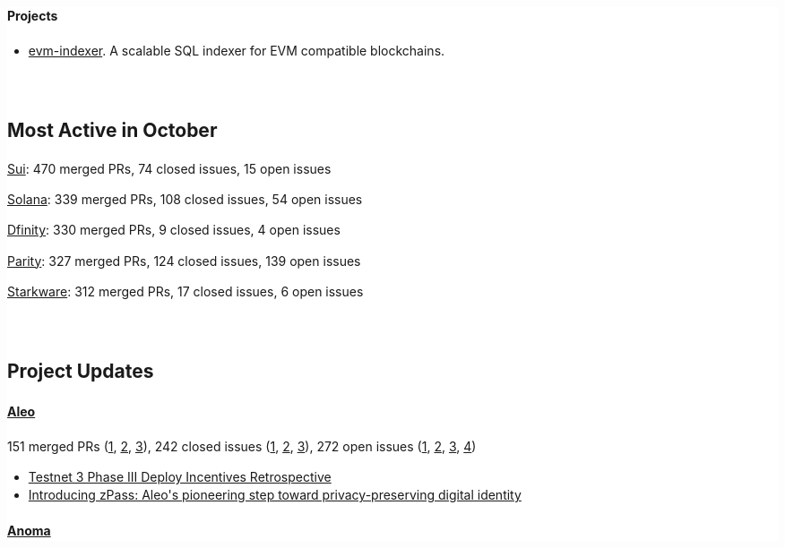 #### Projects

- [evm-indexer](https://github.com/eabz/evm-indexer). A scalable SQL indexer for EVM compatible blockchains.


&nbsp;

## Most Active in October

[Sui](https://github.com/MystenLabs):
470 merged PRs,
74 closed issues,
15 open issues

[Solana](https://github.com/solana-labs/solana):
339 merged PRs,
108 closed issues,
54 open issues

[Dfinity](https://github.com/dfinity):
330 merged PRs,
9 closed issues,
4 open issues

[Parity](https://github.com/paritytech):
327 merged PRs,
124 closed issues,
139 open issues

[Starkware](https://github.com/starkware-libs):
312 merged PRs,
17 closed issues,
6 open issues

&nbsp;

## Project Updates



#### [Aleo](https://github.com/AleoHQ)

151 merged PRs ([1][aleo-merged-prs-1], [2][aleo-merged-prs-2], [3][aleo-merged-prs-3]),
242 closed issues ([1][aleo-closed_issues-1], [2][aleo-closed_issues-2], [3][aleo-closed_issues-3]),
272 open issues ([1][aleo-open_issues-1], [2][aleo-open_issues-2], [3][aleo-open_issues-3], [4][aleo-open_issues-4])

[aleo-merged-prs-1]: https://github.com/AleoHQ/leo/pulls?q=is%3Apr+is%3Aclosed+merged%3A2023-10-01..2023-10-31%20-author:app/dependabot
[aleo-merged-prs-2]: https://github.com/AleoHQ/snarkVM/pulls?q=is%3Apr+is%3Aclosed+merged%3A2023-10-01..2023-10-31%20-author:app/dependabot
[aleo-merged-prs-3]: https://github.com/AleoHQ/snarkOS/pulls?q=is%3Apr+is%3Aclosed+merged%3A2023-10-01..2023-10-31%20-author:app/dependabot
[aleo-closed_issues-1]: https://github.com/AleoHQ/leo/issues?q=is%3Aissue+is%3Aclosed+closed%3A2023-10-01..2023-10-31%20-author:app/dependabot
[aleo-closed_issues-2]: https://github.com/AleoHQ/snarkVM/issues?q=is%3Aissue+is%3Aclosed+closed%3A2023-10-01..2023-10-31%20-author:app/dependabot
[aleo-closed_issues-3]: https://github.com/AleoHQ/snarkOS/issues?q=is%3Aissue+is%3Aclosed+closed%3A2023-10-01..2023-10-31%20-author:app/dependabot
[aleo-open_issues-1]: https://github.com/AleoHQ/leo/issues?q=is%3Aissue+is%3Aopen+created%3A2023-10-01..2023-10-31%20-author:app/dependabot
[aleo-open_issues-2]: https://github.com/AleoHQ/snarkVM/issues?q=is%3Aissue+is%3Aopen+created%3A2023-10-01..2023-10-31%20-author:app/dependabot
[aleo-open_issues-3]: https://github.com/AleoHQ/snarkOS/issues?q=is%3Aissue+is%3Aopen+created%3A2023-10-01..2023-10-31%20-author:app/dependabot
[aleo-open_issues-4]: https://github.com/AleoHQ/aleo-rust/issues?q=is%3Aissue+is%3Aopen+created%3A2023-10-01..2023-10-31%20-author:app/dependabot

- [Testnet 3 Phase III Deploy Incentives Retrospective](https://aleo.org/post/testnet-3-phase-3-deploy-incentives-retrospective/)
- [Introducing zPass: Aleo's pioneering step toward privacy-preserving digital identity](https://aleo.org/post/introducing-zpass-aleos-pioneering-step-toward-privacy-preserving-digital/)

#### [Anoma](https://github.com/anoma)


[Anton Kaliaev]: https://github.com/melekes
[Brian Anderson]: https://github.com/brson
[Aimee Zhu]: https://github.com/Aimeedeer
[anoma-merged-prs-1]: https://github.com/anoma/taiga/pulls?q=is%3Apr+is%3Aclosed+merged%3A2023-10-01..2023-10-31%20-author:app/dependabot
[anoma-merged-prs-2]: https://github.com/anoma/namada/pulls?q=is%3Apr+is%3Aclosed+merged%3A2023-10-01..2023-10-31%20-author:app/dependabot
[anoma-merged-prs-3]: https://github.com/anoma/namada-sdk-starter/pulls?q=is%3Apr+is%3Aclosed+merged%3A2023-10-01..2023-10-31%20-author:app/dependabot
[anoma-closed_issues-1]: https://github.com/anoma/namada/issues?q=is%3Aissue+is%3Aclosed+closed%3A2023-10-01..2023-10-31%20-author:app/dependabot
[anoma-open_issues-1]: https://github.com/anoma/taiga/issues?q=is%3Aissue+is%3Aopen+created%3A2023-10-01..2023-10-31%20-author:app/dependabot
[anoma-open_issues-2]: https://github.com/anoma/namada/issues?q=is%3Aissue+is%3Aopen+created%3A2023-10-01..2023-10-31%20-author:app/dependabot
[aptos-merged-prs-1]: https://github.com/aptos-labs/aptos-core/pulls?q=is%3Apr+is%3Aclosed+merged%3A2023-10-01..2023-10-31%20-author:app/dependabot
[aptos-merged-prs-2]: https://github.com/aptos-labs/aptos-indexer-processors/pulls?q=is%3Apr+is%3Aclosed+merged%3A2023-10-01..2023-10-31%20-author:app/dependabot
[aptos-closed_issues-1]: https://github.com/aptos-labs/aptos-core/issues?q=is%3Aissue+is%3Aclosed+closed%3A2023-10-01..2023-10-31%20-author:app/dependabot
[aptos-open_issues-1]: https://github.com/aptos-labs/aptos-core/issues?q=is%3Aissue+is%3Aopen+created%3A2023-10-01..2023-10-31%20-author:app/dependabot
[aptos-open_issues-2]: https://github.com/aptos-labs/aptos-indexer-processors/issues?q=is%3Aissue+is%3Aopen+created%3A2023-10-01..2023-10-31%20-author:app/dependabot
[casper-merged-prs-1]: https://github.com/casper-network/casper-node/pulls?q=is%3Apr+is%3Aclosed+merged%3A2023-10-01..2023-10-31%20-author:app/dependabot
[casper-merged-prs-2]: https://github.com/casper-network/casper-wasm/pulls?q=is%3Apr+is%3Aclosed+merged%3A2023-10-01..2023-10-31%20-author:app/dependabot
[casper-closed_issues-1]: https://github.com/casper-network/casper-node/issues?q=is%3Aissue+is%3Aclosed+closed%3A2023-10-01..2023-10-31%20-author:app/dependabot
[casper-open_issues-1]: https://github.com/casper-network/casper-node/issues?q=is%3Aissue+is%3Aopen+created%3A2023-10-01..2023-10-31%20-author:app/dependabot
[comit-merged-prs-1]: https://github.com/comit-network/xmr-btc-swap/pulls?q=is%3Apr+is%3Aclosed+merged%3A2023-10-01..2023-10-31%20-author:app/dependabot
[comit-closed_issues-1]: https://github.com/comit-network/xmr-btc-swap/issues?q=is%3Aissue+is%3Aclosed+closed%3A2023-10-01..2023-10-31%20-author:app/dependabot
[concordium-merged-prs-1]: https://github.com/Concordium/concordium-misc-tools/pulls?q=is%3Apr+is%3Aclosed+merged%3A2023-10-01..2023-10-31%20-author:app/dependabot
[concordium-merged-prs-2]: https://github.com/Concordium/concordium-umbrella-oracle/pulls?q=is%3Apr+is%3Aclosed+merged%3A2023-10-01..2023-10-31%20-author:app/dependabot
[concordium-merged-prs-3]: https://github.com/Concordium/concordium-base/pulls?q=is%3Apr+is%3Aclosed+merged%3A2023-10-01..2023-10-31%20-author:app/dependabot
[concordium-merged-prs-4]: https://github.com/Concordium/concordium-rust-smart-contracts/pulls?q=is%3Apr+is%3Aclosed+merged%3A2023-10-01..2023-10-31%20-author:app/dependabot
[concordium-merged-prs-5]: https://github.com/Concordium/concordium-rosetta/pulls?q=is%3Apr+is%3Aclosed+merged%3A2023-10-01..2023-10-31%20-author:app/dependabot
[concordium-merged-prs-6]: https://github.com/Concordium/concordium-rust-sdk/pulls?q=is%3Apr+is%3Aclosed+merged%3A2023-10-01..2023-10-31%20-author:app/dependabot
[concordium-merged-prs-7]: https://github.com/Concordium/concordium-smart-contract-tools/pulls?q=is%3Apr+is%3Aclosed+merged%3A2023-10-01..2023-10-31%20-author:app/dependabot
[concordium-closed_issues-1]: https://github.com/Concordium/concordium-misc-tools/issues?q=is%3Aissue+is%3Aclosed+closed%3A2023-10-01..2023-10-31%20-author:app/dependabot
[concordium-closed_issues-2]: https://github.com/Concordium/concordium-umbrella-oracle/issues?q=is%3Aissue+is%3Aclosed+closed%3A2023-10-01..2023-10-31%20-author:app/dependabot
[concordium-closed_issues-3]: https://github.com/Concordium/concordium-base/issues?q=is%3Aissue+is%3Aclosed+closed%3A2023-10-01..2023-10-31%20-author:app/dependabot
[concordium-closed_issues-4]: https://github.com/Concordium/concordium-rust-smart-contracts/issues?q=is%3Aissue+is%3Aclosed+closed%3A2023-10-01..2023-10-31%20-author:app/dependabot
[concordium-closed_issues-5]: https://github.com/Concordium/concordium-smart-contract-tools/issues?q=is%3Aissue+is%3Aclosed+closed%3A2023-10-01..2023-10-31%20-author:app/dependabot
[concordium-closed_issues-6]: https://github.com/Concordium/concordium-transaction-logger/issues?q=is%3Aissue+is%3Aclosed+closed%3A2023-10-01..2023-10-31%20-author:app/dependabot
[concordium-open_issues-1]: https://github.com/Concordium/concordium-misc-tools/issues?q=is%3Aissue+is%3Aopen+created%3A2023-10-01..2023-10-31%20-author:app/dependabot
[concordium-open_issues-2]: https://github.com/Concordium/concordium-base/issues?q=is%3Aissue+is%3Aopen+created%3A2023-10-01..2023-10-31%20-author:app/dependabot
[concordium-open_issues-3]: https://github.com/Concordium/concordium-rust-smart-contracts/issues?q=is%3Aissue+is%3Aopen+created%3A2023-10-01..2023-10-31%20-author:app/dependabot
[concordium-open_issues-4]: https://github.com/Concordium/concordium-rust-sdk/issues?q=is%3Aissue+is%3Aopen+created%3A2023-10-01..2023-10-31%20-author:app/dependabot
[concordium-open_issues-5]: https://github.com/Concordium/concordium-smart-contract-tools/issues?q=is%3Aissue+is%3Aopen+created%3A2023-10-01..2023-10-31%20-author:app/dependabot
[conflux-merged-prs-1]: https://github.com/Conflux-Chain/conflux-rust/pulls?q=is%3Apr+is%3Aclosed+merged%3A2023-10-01..2023-10-31%20-author:app/dependabot
[conflux-closed_issues-1]: https://github.com/Conflux-Chain/conflux-rust/issues?q=is%3Aissue+is%3Aclosed+closed%3A2023-10-01..2023-10-31%20-author:app/dependabot
[dfinity-merged-prs-1]: https://github.com/dfinity/ICRC-1/pulls?q=is%3Apr+is%3Aclosed+merged%3A2023-10-01..2023-10-31%20-author:app/dependabot
[dfinity-merged-prs-2]: https://github.com/dfinity/internet-identity/pulls?q=is%3Apr+is%3Aclosed+merged%3A2023-10-01..2023-10-31%20-author:app/dependabot
[dfinity-merged-prs-3]: https://github.com/dfinity/metrics-proxy/pulls?q=is%3Apr+is%3Aclosed+merged%3A2023-10-01..2023-10-31%20-author:app/dependabot
[dfinity-merged-prs-4]: https://github.com/dfinity/journald-parser/pulls?q=is%3Apr+is%3Aclosed+merged%3A2023-10-01..2023-10-31%20-author:app/dependabot
[dfinity-merged-prs-5]: https://github.com/dfinity/stable-structures/pulls?q=is%3Apr+is%3Aclosed+merged%3A2023-10-01..2023-10-31%20-author:app/dependabot
[dfinity-merged-prs-6]: https://github.com/dfinity/sdk/pulls?q=is%3Apr+is%3Aclosed+merged%3A2023-10-01..2023-10-31%20-author:app/dependabot
[dfinity-merged-prs-7]: https://github.com/dfinity/canister-profiling/pulls?q=is%3Apr+is%3Aclosed+merged%3A2023-10-01..2023-10-31%20-author:app/dependabot
[dfinity-merged-prs-8]: https://github.com/dfinity/agent-rs/pulls?q=is%3Apr+is%3Aclosed+merged%3A2023-10-01..2023-10-31%20-author:app/dependabot
[dfinity-merged-prs-9]: https://github.com/dfinity/cdk-rs/pulls?q=is%3Apr+is%3Aclosed+merged%3A2023-10-01..2023-10-31%20-author:app/dependabot
[dfinity-merged-prs-10]: https://github.com/dfinity/standalone-sig-verifier-web/pulls?q=is%3Apr+is%3Aclosed+merged%3A2023-10-01..2023-10-31%20-author:app/dependabot
[dfinity-merged-prs-11]: https://github.com/dfinity/ic-repl/pulls?q=is%3Apr+is%3Aclosed+merged%3A2023-10-01..2023-10-31%20-author:app/dependabot
[dfinity-merged-prs-12]: https://github.com/dfinity/nns-dapp/pulls?q=is%3Apr+is%3Aclosed+merged%3A2023-10-01..2023-10-31%20-author:app/dependabot
[dfinity-merged-prs-13]: https://github.com/dfinity/ic-wasm/pulls?q=is%3Apr+is%3Aclosed+merged%3A2023-10-01..2023-10-31%20-author:app/dependabot
[dfinity-merged-prs-14]: https://github.com/dfinity/candid/pulls?q=is%3Apr+is%3Aclosed+merged%3A2023-10-01..2023-10-31%20-author:app/dependabot
[dfinity-merged-prs-15]: https://github.com/dfinity/bitcoin-canister/pulls?q=is%3Apr+is%3Aclosed+merged%3A2023-10-01..2023-10-31%20-author:app/dependabot
[dfinity-merged-prs-16]: https://github.com/dfinity/response-verification/pulls?q=is%3Apr+is%3Aclosed+merged%3A2023-10-01..2023-10-31%20-author:app/dependabot
[dfinity-merged-prs-17]: https://github.com/dfinity/metrics-encoder/pulls?q=is%3Apr+is%3Aclosed+merged%3A2023-10-01..2023-10-31%20-author:app/dependabot
[dfinity-closed_issues-1]: https://github.com/dfinity/stable-structures/issues?q=is%3Aissue+is%3Aclosed+closed%3A2023-10-01..2023-10-31%20-author:app/dependabot
[dfinity-closed_issues-2]: https://github.com/dfinity/sdk/issues?q=is%3Aissue+is%3Aclosed+closed%3A2023-10-01..2023-10-31%20-author:app/dependabot
[dfinity-closed_issues-3]: https://github.com/dfinity/cdk-rs/issues?q=is%3Aissue+is%3Aclosed+closed%3A2023-10-01..2023-10-31%20-author:app/dependabot
[dfinity-closed_issues-4]: https://github.com/dfinity/candid/issues?q=is%3Aissue+is%3Aclosed+closed%3A2023-10-01..2023-10-31%20-author:app/dependabot
[dfinity-closed_issues-5]: https://github.com/dfinity/bitcoin-developer-preview/issues?q=is%3Aissue+is%3Aclosed+closed%3A2023-10-01..2023-10-31%20-author:app/dependabot
[dfinity-open_issues-1]: https://github.com/dfinity/canister-profiling/issues?q=is%3Aissue+is%3Aopen+created%3A2023-10-01..2023-10-31%20-author:app/dependabot
[dfinity-open_issues-2]: https://github.com/dfinity/candid/issues?q=is%3Aissue+is%3Aopen+created%3A2023-10-01..2023-10-31%20-author:app/dependabot
[dusk_network-merged-prs-1]: https://github.com/dusk-network/plonk/pulls?q=is%3Apr+is%3Aclosed+merged%3A2023-10-01..2023-10-31%20-author:app/dependabot
[dusk_network-merged-prs-2]: https://github.com/dusk-network/Poseidon252/pulls?q=is%3Apr+is%3Aclosed+merged%3A2023-10-01..2023-10-31%20-author:app/dependabot
[dusk_network-merged-prs-3]: https://github.com/dusk-network/piecrust/pulls?q=is%3Apr+is%3Aclosed+merged%3A2023-10-01..2023-10-31%20-author:app/dependabot
[dusk_network-merged-prs-4]: https://github.com/dusk-network/kadcast/pulls?q=is%3Apr+is%3Aclosed+merged%3A2023-10-01..2023-10-31%20-author:app/dependabot
[dusk_network-merged-prs-5]: https://github.com/dusk-network/wallet-core/pulls?q=is%3Apr+is%3Aclosed+merged%3A2023-10-01..2023-10-31%20-author:app/dependabot
[dusk_network-merged-prs-6]: https://github.com/dusk-network/rusk/pulls?q=is%3Apr+is%3Aclosed+merged%3A2023-10-01..2023-10-31%20-author:app/dependabot
[dusk_network-merged-prs-7]: https://github.com/dusk-network/wallet-cli/pulls?q=is%3Apr+is%3Aclosed+merged%3A2023-10-01..2023-10-31%20-author:app/dependabot
[dusk_network-merged-prs-8]: https://github.com/dusk-network/dusk-pki/pulls?q=is%3Apr+is%3Aclosed+merged%3A2023-10-01..2023-10-31%20-author:app/dependabot
[dusk_network-merged-prs-9]: https://github.com/dusk-network/bls12_381-sign/pulls?q=is%3Apr+is%3Aclosed+merged%3A2023-10-01..2023-10-31%20-author:app/dependabot
[dusk_network-merged-prs-10]: https://github.com/dusk-network/merkle/pulls?q=is%3Apr+is%3Aclosed+merged%3A2023-10-01..2023-10-31%20-author:app/dependabot
[dusk_network-merged-prs-11]: https://github.com/dusk-network/schnorr/pulls?q=is%3Apr+is%3Aclosed+merged%3A2023-10-01..2023-10-31%20-author:app/dependabot
[dusk_network-merged-prs-12]: https://github.com/dusk-network/phoenix-core/pulls?q=is%3Apr+is%3Aclosed+merged%3A2023-10-01..2023-10-31%20-author:app/dependabot
[dusk_network-merged-prs-13]: https://github.com/dusk-network/Hades252/pulls?q=is%3Apr+is%3Aclosed+merged%3A2023-10-01..2023-10-31%20-author:app/dependabot
[dusk_network-closed_issues-1]: https://github.com/dusk-network/plonk/issues?q=is%3Aissue+is%3Aclosed+closed%3A2023-10-01..2023-10-31%20-author:app/dependabot
[dusk_network-closed_issues-2]: https://github.com/dusk-network/Poseidon252/issues?q=is%3Aissue+is%3Aclosed+closed%3A2023-10-01..2023-10-31%20-author:app/dependabot
[dusk_network-closed_issues-3]: https://github.com/dusk-network/piecrust/issues?q=is%3Aissue+is%3Aclosed+closed%3A2023-10-01..2023-10-31%20-author:app/dependabot
[dusk_network-closed_issues-4]: https://github.com/dusk-network/kadcast/issues?q=is%3Aissue+is%3Aclosed+closed%3A2023-10-01..2023-10-31%20-author:app/dependabot
[dusk_network-closed_issues-5]: https://github.com/dusk-network/wallet-core/issues?q=is%3Aissue+is%3Aclosed+closed%3A2023-10-01..2023-10-31%20-author:app/dependabot
[dusk_network-closed_issues-6]: https://github.com/dusk-network/rusk/issues?q=is%3Aissue+is%3Aclosed+closed%3A2023-10-01..2023-10-31%20-author:app/dependabot
[dusk_network-closed_issues-7]: https://github.com/dusk-network/wallet-cli/issues?q=is%3Aissue+is%3Aclosed+closed%3A2023-10-01..2023-10-31%20-author:app/dependabot
[dusk_network-closed_issues-8]: https://github.com/dusk-network/merkle/issues?q=is%3Aissue+is%3Aclosed+closed%3A2023-10-01..2023-10-31%20-author:app/dependabot
[dusk_network-closed_issues-9]: https://github.com/dusk-network/schnorr/issues?q=is%3Aissue+is%3Aclosed+closed%3A2023-10-01..2023-10-31%20-author:app/dependabot
[dusk_network-open_issues-1]: https://github.com/dusk-network/plonk/issues?q=is%3Aissue+is%3Aopen+created%3A2023-10-01..2023-10-31%20-author:app/dependabot
[dusk_network-open_issues-2]: https://github.com/dusk-network/wallet-core/issues?q=is%3Aissue+is%3Aopen+created%3A2023-10-01..2023-10-31%20-author:app/dependabot
[dusk_network-open_issues-3]: https://github.com/dusk-network/rusk/issues?q=is%3Aissue+is%3Aopen+created%3A2023-10-01..2023-10-31%20-author:app/dependabot
[espresso_systems-merged-prs-1]: https://github.com/EspressoSystems/HotShot/pulls?q=is%3Apr+is%3Aclosed+merged%3A2023-10-01..2023-10-31%20-author:app/dependabot
[espresso_systems-merged-prs-2]: https://github.com/EspressoSystems/espresso-sequencer/pulls?q=is%3Apr+is%3Aclosed+merged%3A2023-10-01..2023-10-31%20-author:app/dependabot
[espresso_systems-merged-prs-3]: https://github.com/EspressoSystems/jellyfish/pulls?q=is%3Apr+is%3Aclosed+merged%3A2023-10-01..2023-10-31%20-author:app/dependabot
[espresso_systems-merged-prs-4]: https://github.com/EspressoSystems/espresso-polygon-zkevm-demo/pulls?q=is%3Apr+is%3Aclosed+merged%3A2023-10-01..2023-10-31%20-author:app/dependabot
[espresso_systems-merged-prs-5]: https://github.com/EspressoSystems/async-compatibility-layer/pulls?q=is%3Apr+is%3Aclosed+merged%3A2023-10-01..2023-10-31%20-author:app/dependabot
[espresso_systems-merged-prs-6]: https://github.com/EspressoSystems/sequencer-example-l2/pulls?q=is%3Apr+is%3Aclosed+merged%3A2023-10-01..2023-10-31%20-author:app/dependabot
[espresso_systems-merged-prs-7]: https://github.com/EspressoSystems/discord-faucet/pulls?q=is%3Apr+is%3Aclosed+merged%3A2023-10-01..2023-10-31%20-author:app/dependabot
[espresso_systems-merged-prs-8]: https://github.com/EspressoSystems/hotshot-query-service/pulls?q=is%3Apr+is%3Aclosed+merged%3A2023-10-01..2023-10-31%20-author:app/dependabot
[espresso_systems-closed_issues-1]: https://github.com/EspressoSystems/HotShot/issues?q=is%3Aissue+is%3Aclosed+closed%3A2023-10-01..2023-10-31%20-author:app/dependabot
[espresso_systems-closed_issues-2]: https://github.com/EspressoSystems/espresso-sequencer/issues?q=is%3Aissue+is%3Aclosed+closed%3A2023-10-01..2023-10-31%20-author:app/dependabot
[espresso_systems-closed_issues-3]: https://github.com/EspressoSystems/jellyfish/issues?q=is%3Aissue+is%3Aclosed+closed%3A2023-10-01..2023-10-31%20-author:app/dependabot
[espresso_systems-closed_issues-4]: https://github.com/EspressoSystems/hotshot-query-service/issues?q=is%3Aissue+is%3Aclosed+closed%3A2023-10-01..2023-10-31%20-author:app/dependabot
[espresso_systems-open_issues-1]: https://github.com/EspressoSystems/HotShot/issues?q=is%3Aissue+is%3Aopen+created%3A2023-10-01..2023-10-31%20-author:app/dependabot
[espresso_systems-open_issues-2]: https://github.com/EspressoSystems/espresso-sequencer/issues?q=is%3Aissue+is%3Aopen+created%3A2023-10-01..2023-10-31%20-author:app/dependabot
[espresso_systems-open_issues-3]: https://github.com/EspressoSystems/jellyfish/issues?q=is%3Aissue+is%3Aopen+created%3A2023-10-01..2023-10-31%20-author:app/dependabot
[espresso_systems-open_issues-4]: https://github.com/EspressoSystems/espresso-polygon-zkevm-demo/issues?q=is%3Aissue+is%3Aopen+created%3A2023-10-01..2023-10-31%20-author:app/dependabot
[espresso_systems-open_issues-5]: https://github.com/EspressoSystems/espresso/issues?q=is%3Aissue+is%3Aopen+created%3A2023-10-01..2023-10-31%20-author:app/dependabot
[espresso_systems-open_issues-6]: https://github.com/EspressoSystems/discord-faucet/issues?q=is%3Aissue+is%3Aopen+created%3A2023-10-01..2023-10-31%20-author:app/dependabot
[espresso_systems-open_issues-7]: https://github.com/EspressoSystems/surf-disco/issues?q=is%3Aissue+is%3Aopen+created%3A2023-10-01..2023-10-31%20-author:app/dependabot
[filecoin-merged-prs-1]: https://github.com/filecoin-project/ref-fvm/pulls?q=is%3Apr+is%3Aclosed+merged%3A2023-10-01..2023-10-31%20-author:app/dependabot
[filecoin-merged-prs-2]: https://github.com/filecoin-project/rust-fil-proofs/pulls?q=is%3Apr+is%3Aclosed+merged%3A2023-10-01..2023-10-31%20-author:app/dependabot
[filecoin-merged-prs-3]: https://github.com/filecoin-project/builtin-actors/pulls?q=is%3Apr+is%3Aclosed+merged%3A2023-10-01..2023-10-31%20-author:app/dependabot
[filecoin-merged-prs-4]: https://github.com/filecoin-project/bls-signatures/pulls?q=is%3Apr+is%3Aclosed+merged%3A2023-10-01..2023-10-31%20-author:app/dependabot
[filecoin-merged-prs-5]: https://github.com/filecoin-project/filecoin-ffi/pulls?q=is%3Apr+is%3Aclosed+merged%3A2023-10-01..2023-10-31%20-author:app/dependabot
[filecoin-merged-prs-6]: https://github.com/filecoin-project/rust-filecoin-proofs-api/pulls?q=is%3Apr+is%3Aclosed+merged%3A2023-10-01..2023-10-31%20-author:app/dependabot
[filecoin-closed_issues-1]: https://github.com/filecoin-project/ref-fvm/issues?q=is%3Aissue+is%3Aclosed+closed%3A2023-10-01..2023-10-31%20-author:app/dependabot
[filecoin-closed_issues-2]: https://github.com/filecoin-project/rust-gpu-tools/issues?q=is%3Aissue+is%3Aclosed+closed%3A2023-10-01..2023-10-31%20-author:app/dependabot
[filecoin-closed_issues-3]: https://github.com/filecoin-project/builtin-actors/issues?q=is%3Aissue+is%3Aclosed+closed%3A2023-10-01..2023-10-31%20-author:app/dependabot
[filecoin-closed_issues-4]: https://github.com/filecoin-project/bls-signatures/issues?q=is%3Aissue+is%3Aclosed+closed%3A2023-10-01..2023-10-31%20-author:app/dependabot
[filecoin-closed_issues-5]: https://github.com/filecoin-project/filecoin-ffi/issues?q=is%3Aissue+is%3Aclosed+closed%3A2023-10-01..2023-10-31%20-author:app/dependabot
[filecoin-open_issues-1]: https://github.com/filecoin-project/ref-fvm/issues?q=is%3Aissue+is%3Aopen+created%3A2023-10-01..2023-10-31%20-author:app/dependabot
[filecoin-open_issues-2]: https://github.com/filecoin-project/builtin-actors/issues?q=is%3Aissue+is%3Aopen+created%3A2023-10-01..2023-10-31%20-author:app/dependabot
[filecoin-open_issues-3]: https://github.com/filecoin-project/filecoin-ffi/issues?q=is%3Aissue+is%3Aopen+created%3A2023-10-01..2023-10-31%20-author:app/dependabot
[findora-merged-prs-1]: https://github.com/FindoraNetwork/noah/pulls?q=is%3Apr+is%3Aclosed+merged%3A2023-10-01..2023-10-31%20-author:app/dependabot
[findora-merged-prs-2]: https://github.com/FindoraNetwork/platform/pulls?q=is%3Apr+is%3Aclosed+merged%3A2023-10-01..2023-10-31%20-author:app/dependabot
[findora-merged-prs-3]: https://github.com/FindoraNetwork/nft-issue-transaction/pulls?q=is%3Apr+is%3Aclosed+merged%3A2023-10-01..2023-10-31%20-author:app/dependabot
[fluence-merged-prs-1]: https://github.com/fluencelabs/marine-rs-sdk/pulls?q=is%3Apr+is%3Aclosed+merged%3A2023-10-01..2023-10-31%20-author:app/dependabot
[fluence-merged-prs-2]: https://github.com/fluencelabs/aquavm/pulls?q=is%3Apr+is%3Aclosed+merged%3A2023-10-01..2023-10-31%20-author:app/dependabot
[fluence-merged-prs-3]: https://github.com/fluencelabs/marine/pulls?q=is%3Apr+is%3Aclosed+merged%3A2023-10-01..2023-10-31%20-author:app/dependabot
[fluence-merged-prs-4]: https://github.com/fluencelabs/nox/pulls?q=is%3Apr+is%3Aclosed+merged%3A2023-10-01..2023-10-31%20-author:app/dependabot
[fluence-merged-prs-5]: https://github.com/fluencelabs/fRPC-Substrate/pulls?q=is%3Apr+is%3Aclosed+merged%3A2023-10-01..2023-10-31%20-author:app/dependabot
[fluence-merged-prs-6]: https://github.com/fluencelabs/registry/pulls?q=is%3Apr+is%3Aclosed+merged%3A2023-10-01..2023-10-31%20-author:app/dependabot
[fluence-merged-prs-7]: https://github.com/fluencelabs/decider/pulls?q=is%3Apr+is%3Aclosed+merged%3A2023-10-01..2023-10-31%20-author:app/dependabot
[fluence-merged-prs-8]: https://github.com/fluencelabs/marine-rs-sdk-test/pulls?q=is%3Apr+is%3Aclosed+merged%3A2023-10-01..2023-10-31%20-author:app/dependabot
[fluence-merged-prs-9]: https://github.com/fluencelabs/spell/pulls?q=is%3Apr+is%3Aclosed+merged%3A2023-10-01..2023-10-31%20-author:app/dependabot
[fluence-merged-prs-10]: https://github.com/fluencelabs/trust-graph/pulls?q=is%3Apr+is%3Aclosed+merged%3A2023-10-01..2023-10-31%20-author:app/dependabot
[fluence-closed_issues-1]: https://github.com/fluencelabs/fRPC-Substrate/issues?q=is%3Aissue+is%3Aclosed+closed%3A2023-10-01..2023-10-31%20-author:app/dependabot
[fluence-closed_issues-2]: https://github.com/fluencelabs/registry/issues?q=is%3Aissue+is%3Aclosed+closed%3A2023-10-01..2023-10-31%20-author:app/dependabot
[fuel-merged-prs-1]: https://github.com/FuelLabs/sway/pulls?q=is%3Apr+is%3Aclosed+merged%3A2023-10-01..2023-10-31%20-author:app/dependabot
[fuel-merged-prs-2]: https://github.com/FuelLabs/fuel-core/pulls?q=is%3Apr+is%3Aclosed+merged%3A2023-10-01..2023-10-31%20-author:app/dependabot
[fuel-merged-prs-3]: https://github.com/FuelLabs/fuels-rs/pulls?q=is%3Apr+is%3Aclosed+merged%3A2023-10-01..2023-10-31%20-author:app/dependabot
[fuel-merged-prs-4]: https://github.com/FuelLabs/fuelup/pulls?q=is%3Apr+is%3Aclosed+merged%3A2023-10-01..2023-10-31%20-author:app/dependabot
[fuel-merged-prs-5]: https://github.com/FuelLabs/fuel-indexer/pulls?q=is%3Apr+is%3Aclosed+merged%3A2023-10-01..2023-10-31%20-author:app/dependabot
[fuel-merged-prs-6]: https://github.com/FuelLabs/fuel-vm/pulls?q=is%3Apr+is%3Aclosed+merged%3A2023-10-01..2023-10-31%20-author:app/dependabot
[fuel-merged-prs-7]: https://github.com/FuelLabs/sway-applications/pulls?q=is%3Apr+is%3Aclosed+merged%3A2023-10-01..2023-10-31%20-author:app/dependabot
[fuel-merged-prs-8]: https://github.com/FuelLabs/sway-standards/pulls?q=is%3Apr+is%3Aclosed+merged%3A2023-10-01..2023-10-31%20-author:app/dependabot
[fuel-merged-prs-9]: https://github.com/FuelLabs/sway-libs/pulls?q=is%3Apr+is%3Aclosed+merged%3A2023-10-01..2023-10-31%20-author:app/dependabot
[fuel-merged-prs-10]: https://github.com/FuelLabs/fuel-canary-watchtower/pulls?q=is%3Apr+is%3Aclosed+merged%3A2023-10-01..2023-10-31%20-author:app/dependabot
[fuel-closed_issues-1]: https://github.com/FuelLabs/sway/issues?q=is%3Aissue+is%3Aclosed+closed%3A2023-10-01..2023-10-31%20-author:app/dependabot
[fuel-closed_issues-2]: https://github.com/FuelLabs/fuel-core/issues?q=is%3Aissue+is%3Aclosed+closed%3A2023-10-01..2023-10-31%20-author:app/dependabot
[fuel-closed_issues-3]: https://github.com/FuelLabs/fuels-rs/issues?q=is%3Aissue+is%3Aclosed+closed%3A2023-10-01..2023-10-31%20-author:app/dependabot
[fuel-closed_issues-4]: https://github.com/FuelLabs/fuel-indexer/issues?q=is%3Aissue+is%3Aclosed+closed%3A2023-10-01..2023-10-31%20-author:app/dependabot
[fuel-closed_issues-5]: https://github.com/FuelLabs/fuel-vm/issues?q=is%3Aissue+is%3Aclosed+closed%3A2023-10-01..2023-10-31%20-author:app/dependabot
[fuel-closed_issues-6]: https://github.com/FuelLabs/sway-applications/issues?q=is%3Aissue+is%3Aclosed+closed%3A2023-10-01..2023-10-31%20-author:app/dependabot
[fuel-closed_issues-7]: https://github.com/FuelLabs/sway-standards/issues?q=is%3Aissue+is%3Aclosed+closed%3A2023-10-01..2023-10-31%20-author:app/dependabot
[fuel-closed_issues-8]: https://github.com/FuelLabs/sway-libs/issues?q=is%3Aissue+is%3Aclosed+closed%3A2023-10-01..2023-10-31%20-author:app/dependabot
[fuel-open_issues-1]: https://github.com/FuelLabs/sway/issues?q=is%3Aissue+is%3Aopen+created%3A2023-10-01..2023-10-31%20-author:app/dependabot
[fuel-open_issues-2]: https://github.com/FuelLabs/fuel-core/issues?q=is%3Aissue+is%3Aopen+created%3A2023-10-01..2023-10-31%20-author:app/dependabot
[fuel-open_issues-3]: https://github.com/FuelLabs/fuels-rs/issues?q=is%3Aissue+is%3Aopen+created%3A2023-10-01..2023-10-31%20-author:app/dependabot
[fuel-open_issues-4]: https://github.com/FuelLabs/fuelup/issues?q=is%3Aissue+is%3Aopen+created%3A2023-10-01..2023-10-31%20-author:app/dependabot
[fuel-open_issues-5]: https://github.com/FuelLabs/fuel-indexer/issues?q=is%3Aissue+is%3Aopen+created%3A2023-10-01..2023-10-31%20-author:app/dependabot
[fuel-open_issues-6]: https://github.com/FuelLabs/fuel-vm/issues?q=is%3Aissue+is%3Aopen+created%3A2023-10-01..2023-10-31%20-author:app/dependabot
[fuel-open_issues-7]: https://github.com/FuelLabs/sway-applications/issues?q=is%3Aissue+is%3Aopen+created%3A2023-10-01..2023-10-31%20-author:app/dependabot
[fuel-open_issues-8]: https://github.com/FuelLabs/sway-standards/issues?q=is%3Aissue+is%3Aopen+created%3A2023-10-01..2023-10-31%20-author:app/dependabot
[golem-merged-prs-1]: https://github.com/golemfactory/yagna/pulls?q=is%3Apr+is%3Aclosed+merged%3A2023-10-01..2023-10-31%20-author:app/dependabot
[golem-merged-prs-2]: https://github.com/golemfactory/ya-runtime-vm/pulls?q=is%3Apr+is%3Aclosed+merged%3A2023-10-01..2023-10-31%20-author:app/dependabot
[golem-merged-prs-3]: https://github.com/golemfactory/ya-client/pulls?q=is%3Apr+is%3Aclosed+merged%3A2023-10-01..2023-10-31%20-author:app/dependabot
[golem-merged-prs-4]: https://github.com/golemfactory/erc20_payment_lib/pulls?q=is%3Apr+is%3Aclosed+merged%3A2023-10-01..2023-10-31%20-author:app/dependabot
[golem-merged-prs-5]: https://github.com/golemfactory/ya-relay/pulls?q=is%3Apr+is%3Aclosed+merged%3A2023-10-01..2023-10-31%20-author:app/dependabot
[golem-closed_issues-1]: https://github.com/golemfactory/yagna/issues?q=is%3Aissue+is%3Aclosed+closed%3A2023-10-01..2023-10-31%20-author:app/dependabot
[golem-closed_issues-2]: https://github.com/golemfactory/erc20_payment_lib/issues?q=is%3Aissue+is%3Aclosed+closed%3A2023-10-01..2023-10-31%20-author:app/dependabot
[golem-closed_issues-3]: https://github.com/golemfactory/ya-relay/issues?q=is%3Aissue+is%3Aclosed+closed%3A2023-10-01..2023-10-31%20-author:app/dependabot
[golem-open_issues-1]: https://github.com/golemfactory/yagna/issues?q=is%3Aissue+is%3Aopen+created%3A2023-10-01..2023-10-31%20-author:app/dependabot
[golem-open_issues-2]: https://github.com/golemfactory/erc20_payment_lib/issues?q=is%3Aissue+is%3Aopen+created%3A2023-10-01..2023-10-31%20-author:app/dependabot
[grin-merged-prs-1]: https://github.com/mimblewimble/grin/pulls?q=is%3Apr+is%3Aclosed+merged%3A2023-10-01..2023-10-31%20-author:app/dependabot
[grin-merged-prs-2]: https://github.com/mimblewimble/grin-wallet/pulls?q=is%3Apr+is%3Aclosed+merged%3A2023-10-01..2023-10-31%20-author:app/dependabot
[grin-open_issues-1]: https://github.com/mimblewimble/grin/issues?q=is%3Aissue+is%3Aopen+created%3A2023-10-01..2023-10-31%20-author:app/dependabot
[helium-merged-prs-1]: https://github.com/helium/helium-wallet-rs/pulls?q=is%3Apr+is%3Aclosed+merged%3A2023-10-01..2023-10-31%20-author:app/dependabot
[helium-merged-prs-2]: https://github.com/helium/gateway-rs/pulls?q=is%3Apr+is%3Aclosed+merged%3A2023-10-01..2023-10-31%20-author:app/dependabot
[helium-merged-prs-3]: https://github.com/helium/oracles/pulls?q=is%3Apr+is%3Aclosed+merged%3A2023-10-01..2023-10-31%20-author:app/dependabot
[helium-merged-prs-4]: https://github.com/helium/proto/pulls?q=is%3Apr+is%3Aclosed+merged%3A2023-10-01..2023-10-31%20-author:app/dependabot
[helium-merged-prs-5]: https://github.com/helium/helium-crypto-rs/pulls?q=is%3Apr+is%3Aclosed+merged%3A2023-10-01..2023-10-31%20-author:app/dependabot
[helium-merged-prs-6]: https://github.com/helium/xorf-generator/pulls?q=is%3Apr+is%3Aclosed+merged%3A2023-10-01..2023-10-31%20-author:app/dependabot
[helium-closed_issues-1]: https://github.com/helium/helium-wallet-rs/issues?q=is%3Aissue+is%3Aclosed+closed%3A2023-10-01..2023-10-31%20-author:app/dependabot
[helium-closed_issues-2]: https://github.com/helium/gateway-rs/issues?q=is%3Aissue+is%3Aclosed+closed%3A2023-10-01..2023-10-31%20-author:app/dependabot
[helium-closed_issues-3]: https://github.com/helium/xorf-generator/issues?q=is%3Aissue+is%3Aclosed+closed%3A2023-10-01..2023-10-31%20-author:app/dependabot
[helium-open_issues-1]: https://github.com/helium/oracles/issues?q=is%3Aissue+is%3Aopen+created%3A2023-10-01..2023-10-31%20-author:app/dependabot
[helium-open_issues-2]: https://github.com/helium/virtual-lorawan-device/issues?q=is%3Aissue+is%3Aopen+created%3A2023-10-01..2023-10-31%20-author:app/dependabot
[helium-open_issues-3]: https://github.com/helium/xorf-generator/issues?q=is%3Aissue+is%3Aopen+created%3A2023-10-01..2023-10-31%20-author:app/dependabot
[holochain-merged-prs-1]: https://github.com/holochain/tx5/pulls?q=is%3Apr+is%3Aclosed+merged%3A2023-10-01..2023-10-31%20-author:app/dependabot
[holochain-merged-prs-2]: https://github.com/holochain/holochain/pulls?q=is%3Apr+is%3Aclosed+merged%3A2023-10-01..2023-10-31%20-author:app/dependabot
[holochain-merged-prs-3]: https://github.com/holochain/holochain-wasmer/pulls?q=is%3Apr+is%3Aclosed+merged%3A2023-10-01..2023-10-31%20-author:app/dependabot
[holochain-merged-prs-4]: https://github.com/holochain/holochain-client-rust/pulls?q=is%3Apr+is%3Aclosed+merged%3A2023-10-01..2023-10-31%20-author:app/dependabot
[holochain-merged-prs-5]: https://github.com/holochain/scaffolding/pulls?q=is%3Apr+is%3Aclosed+merged%3A2023-10-01..2023-10-31%20-author:app/dependabot
[holochain-merged-prs-6]: https://github.com/holochain/influxive/pulls?q=is%3Apr+is%3Aclosed+merged%3A2023-10-01..2023-10-31%20-author:app/dependabot
[holochain-closed_issues-1]: https://github.com/holochain/tx5/issues?q=is%3Aissue+is%3Aclosed+closed%3A2023-10-01..2023-10-31%20-author:app/dependabot
[holochain-closed_issues-2]: https://github.com/holochain/holochain/issues?q=is%3Aissue+is%3Aclosed+closed%3A2023-10-01..2023-10-31%20-author:app/dependabot
[holochain-closed_issues-3]: https://github.com/holochain/scaffolding/issues?q=is%3Aissue+is%3Aclosed+closed%3A2023-10-01..2023-10-31%20-author:app/dependabot
[holochain-open_issues-1]: https://github.com/holochain/tx5/issues?q=is%3Aissue+is%3Aopen+created%3A2023-10-01..2023-10-31%20-author:app/dependabot
[holochain-open_issues-2]: https://github.com/holochain/holochain/issues?q=is%3Aissue+is%3Aopen+created%3A2023-10-01..2023-10-31%20-author:app/dependabot
[holochain-open_issues-3]: https://github.com/holochain/scaffolding/issues?q=is%3Aissue+is%3Aopen+created%3A2023-10-01..2023-10-31%20-author:app/dependabot
[holochain-open_issues-4]: https://github.com/holochain/deepkey/issues?q=is%3Aissue+is%3Aopen+created%3A2023-10-01..2023-10-31%20-author:app/dependabot
[iota-merged-prs-1]: https://github.com/iotaledger/iota-sdk-native-bindings/pulls?q=is%3Apr+is%3Aclosed+merged%3A2023-10-01..2023-10-31%20-author:app/dependabot
[iota-merged-prs-2]: https://github.com/iotaledger/iota-sdk/pulls?q=is%3Apr+is%3Aclosed+merged%3A2023-10-01..2023-10-31%20-author:app/dependabot
[iota-merged-prs-3]: https://github.com/iotaledger/identity.rs/pulls?q=is%3Apr+is%3Aclosed+merged%3A2023-10-01..2023-10-31%20-author:app/dependabot
[iota-closed_issues-1]: https://github.com/iotaledger/iota-sdk/issues?q=is%3Aissue+is%3Aclosed+closed%3A2023-10-01..2023-10-31%20-author:app/dependabot
[iota-closed_issues-2]: https://github.com/iotaledger/identity.rs/issues?q=is%3Aissue+is%3Aclosed+closed%3A2023-10-01..2023-10-31%20-author:app/dependabot
[iota-closed_issues-3]: https://github.com/iotaledger/chronicle.rs/issues?q=is%3Aissue+is%3Aclosed+closed%3A2023-10-01..2023-10-31%20-author:app/dependabot
[iota-open_issues-1]: https://github.com/iotaledger/iota-sdk/issues?q=is%3Aissue+is%3Aopen+created%3A2023-10-01..2023-10-31%20-author:app/dependabot
[iota-open_issues-2]: https://github.com/iotaledger/identity.rs/issues?q=is%3Aissue+is%3Aopen+created%3A2023-10-01..2023-10-31%20-author:app/dependabot
[maidsafe-merged-prs-1]: https://github.com/maidsafe/sn-node-manager/pulls?q=is%3Apr+is%3Aclosed+merged%3A2023-10-01..2023-10-31%20-author:app/dependabot
[maidsafe-merged-prs-2]: https://github.com/maidsafe/safe_network/pulls?q=is%3Apr+is%3Aclosed+merged%3A2023-10-01..2023-10-31%20-author:app/dependabot
[maidsafe-merged-prs-3]: https://github.com/maidsafe/sn-releases/pulls?q=is%3Apr+is%3Aclosed+merged%3A2023-10-01..2023-10-31%20-author:app/dependabot
[maidsafe-merged-prs-4]: https://github.com/maidsafe/sn-testnet-deploy/pulls?q=is%3Apr+is%3Aclosed+merged%3A2023-10-01..2023-10-31%20-author:app/dependabot
[maidsafe-merged-prs-5]: https://github.com/maidsafe/self_encryption/pulls?q=is%3Apr+is%3Aclosed+merged%3A2023-10-01..2023-10-31%20-author:app/dependabot
[maidsafe-closed_issues-1]: https://github.com/maidsafe/safe_network/issues?q=is%3Aissue+is%3Aclosed+closed%3A2023-10-01..2023-10-31%20-author:app/dependabot
[maidsafe-open_issues-1]: https://github.com/maidsafe/safe_network/issues?q=is%3Aissue+is%3Aopen+created%3A2023-10-01..2023-10-31%20-author:app/dependabot
[mina-merged-prs-1]: https://github.com/openmina/openmina/pulls?q=is%3Apr+is%3Aclosed+merged%3A2023-10-01..2023-10-31%20-author:app/dependabot
[mina-closed_issues-1]: https://github.com/openmina/openmina/issues?q=is%3Aissue+is%3Aclosed+closed%3A2023-10-01..2023-10-31%20-author:app/dependabot
[mina-closed_issues-2]: https://github.com/openmina/openmina-poc/issues?q=is%3Aissue+is%3Aclosed+closed%3A2023-10-01..2023-10-31%20-author:app/dependabot
[mina-open_issues-1]: https://github.com/openmina/openmina/issues?q=is%3Aissue+is%3Aopen+created%3A2023-10-01..2023-10-31%20-author:app/dependabot
[mobilecoin-merged-prs-1]: https://github.com/mobilecoinfoundation/mobilecoin/pulls?q=is%3Apr+is%3Aclosed+merged%3A2023-10-01..2023-10-31%20-author:app/dependabot
[mobilecoin-merged-prs-2]: https://github.com/mobilecoinfoundation/attestation/pulls?q=is%3Apr+is%3Aclosed+merged%3A2023-10-01..2023-10-31%20-author:app/dependabot
[mobilecoin-merged-prs-3]: https://github.com/mobilecoinfoundation/sgx/pulls?q=is%3Apr+is%3Aclosed+merged%3A2023-10-01..2023-10-31%20-author:app/dependabot
[mobilecoin-closed_issues-1]: https://github.com/mobilecoinfoundation/mobilecoin/issues?q=is%3Aissue+is%3Aclosed+closed%3A2023-10-01..2023-10-31%20-author:app/dependabot
[multiversx-merged-prs-1]: https://github.com/multiversx/mx-exchange-sc/pulls?q=is%3Apr+is%3Aclosed+merged%3A2023-10-01..2023-10-31%20-author:app/dependabot
[multiversx-merged-prs-2]: https://github.com/multiversx/mx-sdk-rs/pulls?q=is%3Apr+is%3Aclosed+merged%3A2023-10-01..2023-10-31%20-author:app/dependabot
[multiversx-merged-prs-3]: https://github.com/multiversx/mx-sovereign-sc/pulls?q=is%3Apr+is%3Aclosed+merged%3A2023-10-01..2023-10-31%20-author:app/dependabot
[multiversx-merged-prs-4]: https://github.com/multiversx/mx-bridge-eth-sc-rs/pulls?q=is%3Apr+is%3Aclosed+merged%3A2023-10-01..2023-10-31%20-author:app/dependabot
[multiversx-merged-prs-5]: https://github.com/multiversx/mx-contracts-rs/pulls?q=is%3Apr+is%3Aclosed+merged%3A2023-10-01..2023-10-31%20-author:app/dependabot
[multiversx-merged-prs-6]: https://github.com/multiversx/mx-exchange-tools-sc/pulls?q=is%3Apr+is%3Aclosed+merged%3A2023-10-01..2023-10-31%20-author:app/dependabot
[multiversx-merged-prs-7]: https://github.com/multiversx/mx-metabonding-sc/pulls?q=is%3Apr+is%3Aclosed+merged%3A2023-10-01..2023-10-31%20-author:app/dependabot
[multiversx-merged-prs-8]: https://github.com/multiversx/mx-vm-executor-rs/pulls?q=is%3Apr+is%3Aclosed+merged%3A2023-10-01..2023-10-31%20-author:app/dependabot
[multiversx-closed_issues-1]: https://github.com/multiversx/mx-contracts-rs/issues?q=is%3Aissue+is%3Aclosed+closed%3A2023-10-01..2023-10-31%20-author:app/dependabot
[multiversx-open_issues-1]: https://github.com/multiversx/mx-sdk-rs/issues?q=is%3Aissue+is%3Aopen+created%3A2023-10-01..2023-10-31%20-author:app/dependabot
[near-merged-prs-1]: https://github.com/near/nearcore/pulls?q=is%3Apr+is%3Aclosed+merged%3A2023-10-01..2023-10-31%20-author:app/dependabot
[near-merged-prs-2]: https://github.com/near/near-sdk-rs/pulls?q=is%3Apr+is%3Aclosed+merged%3A2023-10-01..2023-10-31%20-author:app/dependabot
[near-merged-prs-3]: https://github.com/near/near-account-id-rs/pulls?q=is%3Apr+is%3Aclosed+merged%3A2023-10-01..2023-10-31%20-author:app/dependabot
[near-merged-prs-4]: https://github.com/near/near-cli-rs/pulls?q=is%3Apr+is%3Aclosed+merged%3A2023-10-01..2023-10-31%20-author:app/dependabot
[near-merged-prs-5]: https://github.com/near/near-token-rs/pulls?q=is%3Apr+is%3Aclosed+merged%3A2023-10-01..2023-10-31%20-author:app/dependabot
[near-merged-prs-6]: https://github.com/near/borsh-rs/pulls?q=is%3Apr+is%3Aclosed+merged%3A2023-10-01..2023-10-31%20-author:app/dependabot
[near-merged-prs-7]: https://github.com/near/near-sdk-contract-tools/pulls?q=is%3Apr+is%3Aclosed+merged%3A2023-10-01..2023-10-31%20-author:app/dependabot
[near-merged-prs-8]: https://github.com/near/near-gas-rs/pulls?q=is%3Apr+is%3Aclosed+merged%3A2023-10-01..2023-10-31%20-author:app/dependabot
[near-merged-prs-9]: https://github.com/near/core-contracts/pulls?q=is%3Apr+is%3Aclosed+merged%3A2023-10-01..2023-10-31%20-author:app/dependabot
[near-merged-prs-10]: https://github.com/near/near-workspaces-rs/pulls?q=is%3Apr+is%3Aclosed+merged%3A2023-10-01..2023-10-31%20-author:app/dependabot
[near-merged-prs-11]: https://github.com/near/mpc-recovery/pulls?q=is%3Apr+is%3Aclosed+merged%3A2023-10-01..2023-10-31%20-author:app/dependabot
[near-merged-prs-12]: https://github.com/near/cargo-near/pulls?q=is%3Apr+is%3Aclosed+merged%3A2023-10-01..2023-10-31%20-author:app/dependabot
[near-merged-prs-13]: https://github.com/near/pagoda-relayer-rs/pulls?q=is%3Apr+is%3Aclosed+merged%3A2023-10-01..2023-10-31%20-author:app/dependabot
[near-merged-prs-14]: https://github.com/near/neardevhub-contract/pulls?q=is%3Apr+is%3Aclosed+merged%3A2023-10-01..2023-10-31%20-author:app/dependabot
[near-merged-prs-15]: https://github.com/near/near-abi-rs/pulls?q=is%3Apr+is%3Aclosed+merged%3A2023-10-01..2023-10-31%20-author:app/dependabot
[near-merged-prs-16]: https://github.com/near/near-microindexers/pulls?q=is%3Apr+is%3Aclosed+merged%3A2023-10-01..2023-10-31%20-author:app/dependabot
[near-merged-prs-17]: https://github.com/near/read-rpc/pulls?q=is%3Apr+is%3Aclosed+merged%3A2023-10-01..2023-10-31%20-author:app/dependabot
[near-closed_issues-1]: https://github.com/near/nearcore/issues?q=is%3Aissue+is%3Aclosed+closed%3A2023-10-01..2023-10-31%20-author:app/dependabot
[near-closed_issues-2]: https://github.com/near/near-sdk-rs/issues?q=is%3Aissue+is%3Aclosed+closed%3A2023-10-01..2023-10-31%20-author:app/dependabot
[near-closed_issues-3]: https://github.com/near/near-account-id-rs/issues?q=is%3Aissue+is%3Aclosed+closed%3A2023-10-01..2023-10-31%20-author:app/dependabot
[near-closed_issues-4]: https://github.com/near/near-cli-rs/issues?q=is%3Aissue+is%3Aclosed+closed%3A2023-10-01..2023-10-31%20-author:app/dependabot
[near-closed_issues-5]: https://github.com/near/near-token-rs/issues?q=is%3Aissue+is%3Aclosed+closed%3A2023-10-01..2023-10-31%20-author:app/dependabot
[near-closed_issues-6]: https://github.com/near/borsh-rs/issues?q=is%3Aissue+is%3Aclosed+closed%3A2023-10-01..2023-10-31%20-author:app/dependabot
[near-closed_issues-7]: https://github.com/near/near-gas-rs/issues?q=is%3Aissue+is%3Aclosed+closed%3A2023-10-01..2023-10-31%20-author:app/dependabot
[near-closed_issues-8]: https://github.com/near/core-contracts/issues?q=is%3Aissue+is%3Aclosed+closed%3A2023-10-01..2023-10-31%20-author:app/dependabot
[near-closed_issues-9]: https://github.com/near/near-workspaces-rs/issues?q=is%3Aissue+is%3Aclosed+closed%3A2023-10-01..2023-10-31%20-author:app/dependabot
[near-closed_issues-10]: https://github.com/near/mpc-recovery/issues?q=is%3Aissue+is%3Aclosed+closed%3A2023-10-01..2023-10-31%20-author:app/dependabot
[near-closed_issues-11]: https://github.com/near/cargo-near/issues?q=is%3Aissue+is%3Aclosed+closed%3A2023-10-01..2023-10-31%20-author:app/dependabot
[near-closed_issues-12]: https://github.com/near/near-memory-tracker/issues?q=is%3Aissue+is%3Aclosed+closed%3A2023-10-01..2023-10-31%20-author:app/dependabot
[near-closed_issues-13]: https://github.com/near/pagoda-relayer-rs/issues?q=is%3Aissue+is%3Aclosed+closed%3A2023-10-01..2023-10-31%20-author:app/dependabot
[near-closed_issues-14]: https://github.com/near/neardevhub-contract/issues?q=is%3Aissue+is%3Aclosed+closed%3A2023-10-01..2023-10-31%20-author:app/dependabot
[near-closed_issues-15]: https://github.com/near/near-microindexers/issues?q=is%3Aissue+is%3Aclosed+closed%3A2023-10-01..2023-10-31%20-author:app/dependabot
[near-closed_issues-16]: https://github.com/near/near-enhanced-api-server/issues?q=is%3Aissue+is%3Aclosed+closed%3A2023-10-01..2023-10-31%20-author:app/dependabot
[near-closed_issues-17]: https://github.com/near/near-indexer-for-explorer/issues?q=is%3Aissue+is%3Aclosed+closed%3A2023-10-01..2023-10-31%20-author:app/dependabot
[near-closed_issues-18]: https://github.com/near/read-rpc/issues?q=is%3Aissue+is%3Aclosed+closed%3A2023-10-01..2023-10-31%20-author:app/dependabot
[near-closed_issues-19]: https://github.com/near/near-jsonrpc-client-rs/issues?q=is%3Aissue+is%3Aclosed+closed%3A2023-10-01..2023-10-31%20-author:app/dependabot
[near-closed_issues-20]: https://github.com/near/near-linkdrop/issues?q=is%3Aissue+is%3Aclosed+closed%3A2023-10-01..2023-10-31%20-author:app/dependabot
[near-closed_issues-21]: https://github.com/near/calibrator/issues?q=is%3Aissue+is%3Aclosed+closed%3A2023-10-01..2023-10-31%20-author:app/dependabot
[near-closed_issues-22]: https://github.com/near/near-blake2/issues?q=is%3Aissue+is%3Aclosed+closed%3A2023-10-01..2023-10-31%20-author:app/dependabot
[near-open_issues-1]: https://github.com/near/nearcore/issues?q=is%3Aissue+is%3Aopen+created%3A2023-10-01..2023-10-31%20-author:app/dependabot
[near-open_issues-2]: https://github.com/near/near-sdk-rs/issues?q=is%3Aissue+is%3Aopen+created%3A2023-10-01..2023-10-31%20-author:app/dependabot
[near-open_issues-3]: https://github.com/near/near-account-id-rs/issues?q=is%3Aissue+is%3Aopen+created%3A2023-10-01..2023-10-31%20-author:app/dependabot
[near-open_issues-4]: https://github.com/near/near-token-rs/issues?q=is%3Aissue+is%3Aopen+created%3A2023-10-01..2023-10-31%20-author:app/dependabot
[near-open_issues-5]: https://github.com/near/borsh-rs/issues?q=is%3Aissue+is%3Aopen+created%3A2023-10-01..2023-10-31%20-author:app/dependabot
[near-open_issues-6]: https://github.com/near/near-gas-rs/issues?q=is%3Aissue+is%3Aopen+created%3A2023-10-01..2023-10-31%20-author:app/dependabot
[near-open_issues-7]: https://github.com/near/core-contracts/issues?q=is%3Aissue+is%3Aopen+created%3A2023-10-01..2023-10-31%20-author:app/dependabot
[near-open_issues-8]: https://github.com/near/near-workspaces-rs/issues?q=is%3Aissue+is%3Aopen+created%3A2023-10-01..2023-10-31%20-author:app/dependabot
[near-open_issues-9]: https://github.com/near/mpc-recovery/issues?q=is%3Aissue+is%3Aopen+created%3A2023-10-01..2023-10-31%20-author:app/dependabot
[near-open_issues-10]: https://github.com/near/cargo-near/issues?q=is%3Aissue+is%3Aopen+created%3A2023-10-01..2023-10-31%20-author:app/dependabot
[near-open_issues-11]: https://github.com/near/bos-loader/issues?q=is%3Aissue+is%3Aopen+created%3A2023-10-01..2023-10-31%20-author:app/dependabot
[near-open_issues-12]: https://github.com/near/near-memory-tracker/issues?q=is%3Aissue+is%3Aopen+created%3A2023-10-01..2023-10-31%20-author:app/dependabot
[near-open_issues-13]: https://github.com/near/pagoda-relayer-rs/issues?q=is%3Aissue+is%3Aopen+created%3A2023-10-01..2023-10-31%20-author:app/dependabot
[near-open_issues-14]: https://github.com/near/neardevhub-contract/issues?q=is%3Aissue+is%3Aopen+created%3A2023-10-01..2023-10-31%20-author:app/dependabot
[near-open_issues-15]: https://github.com/near/near-abi-rs/issues?q=is%3Aissue+is%3Aopen+created%3A2023-10-01..2023-10-31%20-author:app/dependabot
[near-open_issues-16]: https://github.com/near/near-lake-framework-rs/issues?q=is%3Aissue+is%3Aopen+created%3A2023-10-01..2023-10-31%20-author:app/dependabot
[near-open_issues-17]: https://github.com/near/near-microindexers/issues?q=is%3Aissue+is%3Aopen+created%3A2023-10-01..2023-10-31%20-author:app/dependabot
[near-open_issues-18]: https://github.com/near/near-enhanced-api-server/issues?q=is%3Aissue+is%3Aopen+created%3A2023-10-01..2023-10-31%20-author:app/dependabot
[near-open_issues-19]: https://github.com/near/near-lake-indexer/issues?q=is%3Aissue+is%3Aopen+created%3A2023-10-01..2023-10-31%20-author:app/dependabot
[near-open_issues-20]: https://github.com/near/near-indexer-for-explorer/issues?q=is%3Aissue+is%3Aopen+created%3A2023-10-01..2023-10-31%20-author:app/dependabot
[near-open_issues-21]: https://github.com/near/near-abi-client-rs/issues?q=is%3Aissue+is%3Aopen+created%3A2023-10-01..2023-10-31%20-author:app/dependabot
[near-open_issues-22]: https://github.com/near/read-rpc/issues?q=is%3Aissue+is%3Aopen+created%3A2023-10-01..2023-10-31%20-author:app/dependabot
[near-open_issues-23]: https://github.com/near/wasmer/issues?q=is%3Aissue+is%3Aopen+created%3A2023-10-01..2023-10-31%20-author:app/dependabot
[near-open_issues-24]: https://github.com/near/near-jsonrpc-client-rs/issues?q=is%3Aissue+is%3Aopen+created%3A2023-10-01..2023-10-31%20-author:app/dependabot
[near-open_issues-25]: https://github.com/near/near-linkdrop/issues?q=is%3Aissue+is%3Aopen+created%3A2023-10-01..2023-10-31%20-author:app/dependabot
[near-open_issues-26]: https://github.com/near/dkim-auth/issues?q=is%3Aissue+is%3Aopen+created%3A2023-10-01..2023-10-31%20-author:app/dependabot
[near-open_issues-27]: https://github.com/near/sdk-rs-gas-benchmark/issues?q=is%3Aissue+is%3Aopen+created%3A2023-10-01..2023-10-31%20-author:app/dependabot
[near-open_issues-28]: https://github.com/near/near-sdk-abi/issues?q=is%3Aissue+is%3Aopen+created%3A2023-10-01..2023-10-31%20-author:app/dependabot
[near-open_issues-29]: https://github.com/near/fast-kv-store/issues?q=is%3Aissue+is%3Aopen+created%3A2023-10-01..2023-10-31%20-author:app/dependabot
[near-open_issues-30]: https://github.com/near/nft-bid-market/issues?q=is%3Aissue+is%3Aopen+created%3A2023-10-01..2023-10-31%20-author:app/dependabot
[near-open_issues-31]: https://github.com/near/calibrator/issues?q=is%3Aissue+is%3Aopen+created%3A2023-10-01..2023-10-31%20-author:app/dependabot
[near-open_issues-32]: https://github.com/near/near-blake2/issues?q=is%3Aissue+is%3Aopen+created%3A2023-10-01..2023-10-31%20-author:app/dependabot
[nervos-merged-prs-1]: https://github.com/nervosnetwork/ckb/pulls?q=is%3Apr+is%3Aclosed+merged%3A2023-10-01..2023-10-31%20-author:app/dependabot
[nervos-merged-prs-2]: https://github.com/nervosnetwork/ckb-vm/pulls?q=is%3Apr+is%3Aclosed+merged%3A2023-10-01..2023-10-31%20-author:app/dependabot
[nervos-merged-prs-3]: https://github.com/nervosnetwork/ckb-light-client/pulls?q=is%3Apr+is%3Aclosed+merged%3A2023-10-01..2023-10-31%20-author:app/dependabot
[nervos-merged-prs-4]: https://github.com/nervosnetwork/capsule/pulls?q=is%3Apr+is%3Aclosed+merged%3A2023-10-01..2023-10-31%20-author:app/dependabot
[nervos-merged-prs-5]: https://github.com/nervosnetwork/ckb-sdk-rust/pulls?q=is%3Apr+is%3Aclosed+merged%3A2023-10-01..2023-10-31%20-author:app/dependabot
[nervos-merged-prs-6]: https://github.com/nervosnetwork/ckb-standalone-debugger/pulls?q=is%3Apr+is%3Aclosed+merged%3A2023-10-01..2023-10-31%20-author:app/dependabot
[nervos-closed_issues-1]: https://github.com/nervosnetwork/ckb/issues?q=is%3Aissue+is%3Aclosed+closed%3A2023-10-01..2023-10-31%20-author:app/dependabot
[nervos-closed_issues-2]: https://github.com/nervosnetwork/capsule/issues?q=is%3Aissue+is%3Aclosed+closed%3A2023-10-01..2023-10-31%20-author:app/dependabot
[nervos-closed_issues-3]: https://github.com/nervosnetwork/ckb-sdk-rust/issues?q=is%3Aissue+is%3Aclosed+closed%3A2023-10-01..2023-10-31%20-author:app/dependabot
[nervos-closed_issues-4]: https://github.com/nervosnetwork/force-bridge-eth/issues?q=is%3Aissue+is%3Aclosed+closed%3A2023-10-01..2023-10-31%20-author:app/dependabot
[nervos-open_issues-1]: https://github.com/nervosnetwork/ckb/issues?q=is%3Aissue+is%3Aopen+created%3A2023-10-01..2023-10-31%20-author:app/dependabot
[nervos-open_issues-2]: https://github.com/nervosnetwork/ckb-cli/issues?q=is%3Aissue+is%3Aopen+created%3A2023-10-01..2023-10-31%20-author:app/dependabot
[nervos-open_issues-3]: https://github.com/nervosnetwork/ckb-sdk-rust/issues?q=is%3Aissue+is%3Aopen+created%3A2023-10-01..2023-10-31%20-author:app/dependabot
[oasis-merged-prs-1]: https://github.com/oasisprotocol/emerald-paratime/pulls?q=is%3Apr+is%3Aclosed+merged%3A2023-10-01..2023-10-31%20-author:app/dependabot
[oasis-merged-prs-2]: https://github.com/oasisprotocol/oasis-sdk/pulls?q=is%3Apr+is%3Aclosed+merged%3A2023-10-01..2023-10-31%20-author:app/dependabot
[parity-merged-prs-1]: https://github.com/paritytech/polkadot-sdk/pulls?q=is%3Apr+is%3Aclosed+merged%3A2023-10-01..2023-10-31%20-author:app/dependabot
[parity-merged-prs-2]: https://github.com/paritytech/ink/pulls?q=is%3Apr+is%3Aclosed+merged%3A2023-10-01..2023-10-31%20-author:app/dependabot
[parity-merged-prs-3]: https://github.com/paritytech/scale-info/pulls?q=is%3Apr+is%3Aclosed+merged%3A2023-10-01..2023-10-31%20-author:app/dependabot
[parity-merged-prs-4]: https://github.com/paritytech/jsonrpsee/pulls?q=is%3Apr+is%3Aclosed+merged%3A2023-10-01..2023-10-31%20-author:app/dependabot
[parity-merged-prs-5]: https://github.com/paritytech/substrate-telemetry/pulls?q=is%3Apr+is%3Aclosed+merged%3A2023-10-01..2023-10-31%20-author:app/dependabot
[parity-merged-prs-6]: https://github.com/paritytech/wasmi/pulls?q=is%3Apr+is%3Aclosed+merged%3A2023-10-01..2023-10-31%20-author:app/dependabot
[parity-merged-prs-7]: https://github.com/paritytech/subxt-explorer/pulls?q=is%3Apr+is%3Aclosed+merged%3A2023-10-01..2023-10-31%20-author:app/dependabot
[parity-merged-prs-8]: https://github.com/paritytech/try-runtime-cli/pulls?q=is%3Apr+is%3Aclosed+merged%3A2023-10-01..2023-10-31%20-author:app/dependabot
[parity-merged-prs-9]: https://github.com/paritytech/jsonrpc/pulls?q=is%3Apr+is%3Aclosed+merged%3A2023-10-01..2023-10-31%20-author:app/dependabot
[parity-merged-prs-10]: https://github.com/paritytech/mixnet/pulls?q=is%3Apr+is%3Aclosed+merged%3A2023-10-01..2023-10-31%20-author:app/dependabot
[parity-merged-prs-11]: https://github.com/paritytech/polkadot-sdk-docs/pulls?q=is%3Apr+is%3Aclosed+merged%3A2023-10-01..2023-10-31%20-author:app/dependabot
[parity-merged-prs-12]: https://github.com/paritytech/arkworks-substrate/pulls?q=is%3Apr+is%3Aclosed+merged%3A2023-10-01..2023-10-31%20-author:app/dependabot
[parity-merged-prs-13]: https://github.com/paritytech/ink-examples/pulls?q=is%3Apr+is%3Aclosed+merged%3A2023-10-01..2023-10-31%20-author:app/dependabot
[parity-merged-prs-14]: https://github.com/paritytech/arkworks-extensions/pulls?q=is%3Apr+is%3Aclosed+merged%3A2023-10-01..2023-10-31%20-author:app/dependabot
[parity-merged-prs-15]: https://github.com/paritytech/substrate-contracts-node/pulls?q=is%3Apr+is%3Aclosed+merged%3A2023-10-01..2023-10-31%20-author:app/dependabot
[parity-merged-prs-16]: https://github.com/paritytech/zombienet-sdk/pulls?q=is%3Apr+is%3Aclosed+merged%3A2023-10-01..2023-10-31%20-author:app/dependabot
[parity-merged-prs-17]: https://github.com/paritytech/cargo-contract/pulls?q=is%3Apr+is%3Aclosed+merged%3A2023-10-01..2023-10-31%20-author:app/dependabot
[parity-merged-prs-18]: https://github.com/paritytech/frontier/pulls?q=is%3Apr+is%3Aclosed+merged%3A2023-10-01..2023-10-31%20-author:app/dependabot
[parity-merged-prs-19]: https://github.com/paritytech/parity-signer/pulls?q=is%3Apr+is%3Aclosed+merged%3A2023-10-01..2023-10-31%20-author:app/dependabot
[parity-merged-prs-20]: https://github.com/paritytech/parity-db/pulls?q=is%3Apr+is%3Aclosed+merged%3A2023-10-01..2023-10-31%20-author:app/dependabot
[parity-merged-prs-21]: https://github.com/paritytech/subxt/pulls?q=is%3Apr+is%3Aclosed+merged%3A2023-10-01..2023-10-31%20-author:app/dependabot
[parity-merged-prs-22]: https://github.com/paritytech/trie/pulls?q=is%3Apr+is%3Aclosed+merged%3A2023-10-01..2023-10-31%20-author:app/dependabot